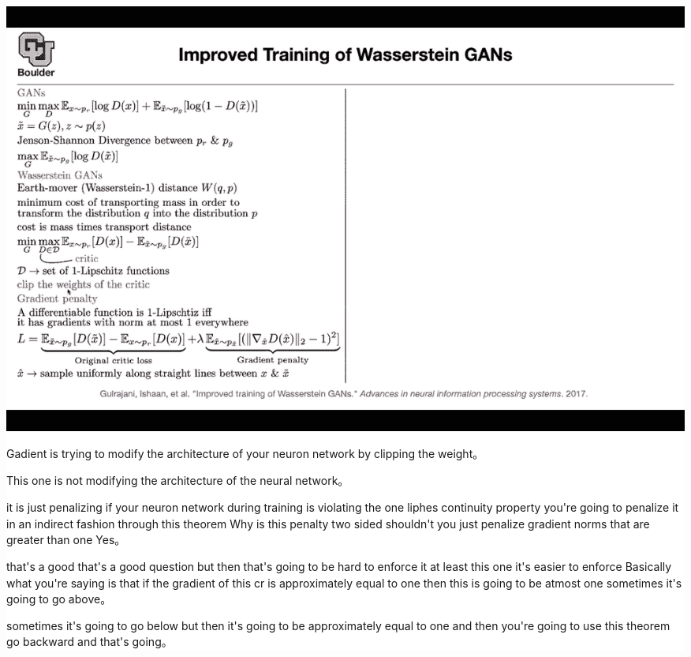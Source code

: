 ![](img/2734b9299324eb0b2b6b318b8e29284a_64.png)

Gadient is trying to modify the architecture of your neuron network by clipping the weight。

 This one is not modifying the architecture of the neural network。

 it is just penalizing if your neuron network during training is violating the one liphes continuity property you're going to penalize it in an indirect fashion through this theorem Why is this penalty two sided shouldn't you just penalize gradient norms that are greater than one Yes。

 that's a good that's a good question but then that's going to be hard to enforce it at least this one it's easier to enforce Basically what you're saying is that if the gradient of this cr is approximately equal to one then this is going to be atmost one sometimes it's going to go above。

 sometimes it's going to go below but then it's going to be approximately equal to one and then you're going to use this theorem go backward and that's going。


